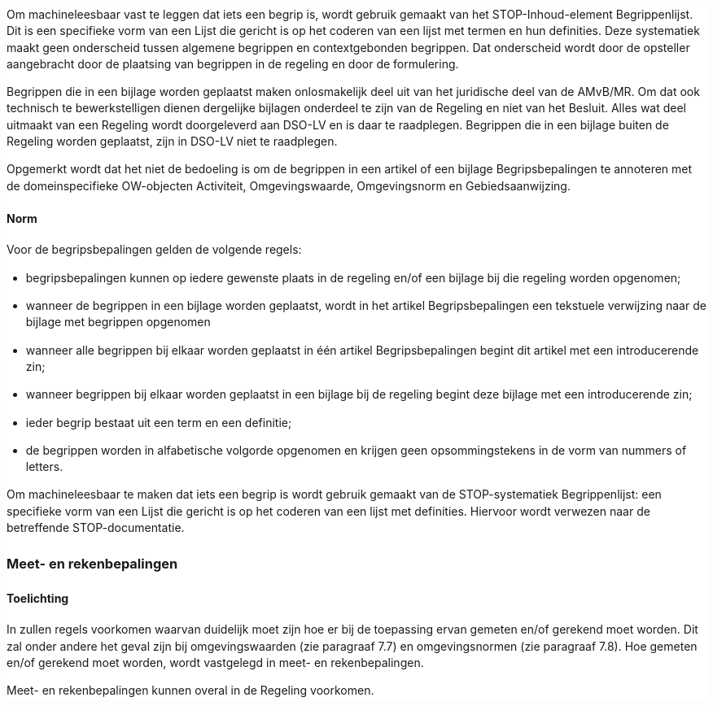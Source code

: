 Om machineleesbaar vast te leggen dat iets een begrip is, wordt gebruik gemaakt
van het STOP-Inhoud-element Begrippenlijst. Dit is een specifieke vorm van een
Lijst die gericht is op het coderen van een lijst met termen en hun definities.
Deze systematiek maakt geen onderscheid tussen algemene begrippen en
contextgebonden begrippen. Dat onderscheid wordt door de opsteller aangebracht
door de plaatsing van begrippen in de regeling en door de formulering.

Begrippen die in een bijlage worden geplaatst maken onlosmakelijk deel uit van
het juridische deel van de AMvB/MR. Om dat ook technisch te bewerkstelligen
dienen dergelijke bijlagen onderdeel te zijn van de Regeling en niet van het
Besluit. Alles wat deel uitmaakt van een Regeling wordt doorgeleverd aan DSO-LV
en is daar te raadplegen. Begrippen die in een bijlage buiten de Regeling worden
geplaatst, zijn in DSO-LV niet te raadplegen.

Opgemerkt wordt dat het niet de bedoeling is om de begrippen in een artikel of
een bijlage Begripsbepalingen te annoteren met de domeinspecifieke OW-objecten
Activiteit, Omgevingswaarde, Omgevingsnorm en Gebiedsaanwijzing.

#### Norm

Voor de begripsbepalingen gelden de volgende regels:

-   begripsbepalingen kunnen op iedere gewenste plaats in de regeling en/of een
    bijlage bij die regeling worden opgenomen;

-   wanneer de begrippen in een bijlage worden geplaatst, wordt in het artikel
    Begripsbepalingen een tekstuele verwijzing naar de bijlage met begrippen
    opgenomen

-   wanneer alle begrippen bij elkaar worden geplaatst in één artikel
    Begripsbepalingen begint dit artikel met een introducerende zin;

-   wanneer begrippen bij elkaar worden geplaatst in een bijlage bij de regeling
    begint deze bijlage met een introducerende zin;

-   ieder begrip bestaat uit een term en een definitie;

-   de begrippen worden in alfabetische volgorde opgenomen en krijgen geen
    opsommingstekens in de vorm van nummers of letters.

Om machineleesbaar te maken dat iets een begrip is wordt gebruik gemaakt van de
STOP-systematiek Begrippenlijst: een specifieke vorm van een Lijst die gericht
is op het coderen van een lijst met definities. Hiervoor wordt verwezen naar de
betreffende STOP-documentatie.

### Meet- en rekenbepalingen

#### Toelichting

In zullen regels voorkomen waarvan duidelijk moet zijn hoe er bij de toepassing
ervan gemeten en/of gerekend moet worden. Dit zal onder andere het geval zijn
bij omgevingswaarden (zie paragraaf 7.7) en omgevingsnormen (zie paragraaf 7.8).
Hoe gemeten en/of gerekend moet worden, wordt vastgelegd in meet- en
rekenbepalingen.

Meet- en rekenbepalingen kunnen overal in de Regeling voorkomen.
